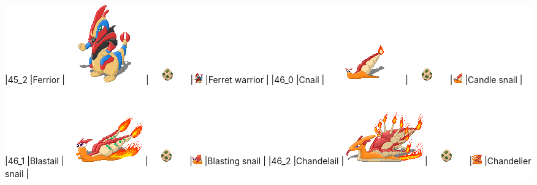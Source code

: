 |45_2       |Ferrior                            |![](./sprites/monsters/128x128/45_2.png) |![](./sprites/monsters/64x64/0_0.png)    |![](./sprites/monsters/16x16/45_2.png)           |Ferret warrior         |
|46_0       |Cnail                              |![](./sprites/monsters/128x128/46_0.png) |![](./sprites/monsters/64x64/0_0.png)    |![](./sprites/monsters/16x16/46_0.png)           |Candle snail           |
|46_1       |Blastail                           |![](./sprites/monsters/128x128/46_1.png) |![](./sprites/monsters/64x64/0_0.png)    |![](./sprites/monsters/16x16/46_1.png)           |Blasting snail         |
|46_2       |Chandelail                         |![](./sprites/monsters/128x128/46_2.png) |![](./sprites/monsters/64x64/0_0.png)    |![](./sprites/monsters/16x16/46_2.png)           |Chandelier snail       |